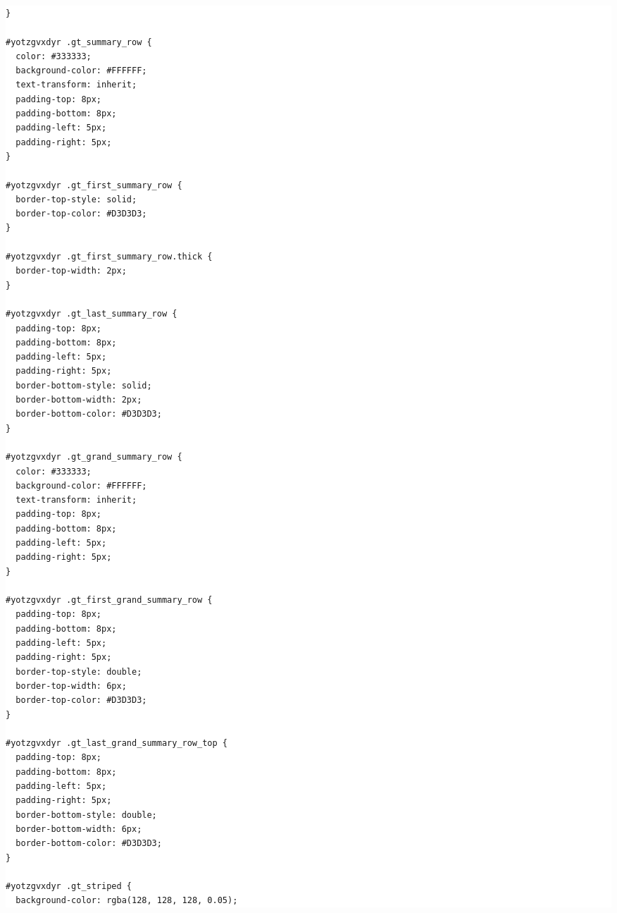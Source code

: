 ```{=html}
}

#yotzgvxdyr .gt_summary_row {
  color: #333333;
  background-color: #FFFFFF;
  text-transform: inherit;
  padding-top: 8px;
  padding-bottom: 8px;
  padding-left: 5px;
  padding-right: 5px;
}

#yotzgvxdyr .gt_first_summary_row {
  border-top-style: solid;
  border-top-color: #D3D3D3;
}

#yotzgvxdyr .gt_first_summary_row.thick {
  border-top-width: 2px;
}

#yotzgvxdyr .gt_last_summary_row {
  padding-top: 8px;
  padding-bottom: 8px;
  padding-left: 5px;
  padding-right: 5px;
  border-bottom-style: solid;
  border-bottom-width: 2px;
  border-bottom-color: #D3D3D3;
}

#yotzgvxdyr .gt_grand_summary_row {
  color: #333333;
  background-color: #FFFFFF;
  text-transform: inherit;
  padding-top: 8px;
  padding-bottom: 8px;
  padding-left: 5px;
  padding-right: 5px;
}

#yotzgvxdyr .gt_first_grand_summary_row {
  padding-top: 8px;
  padding-bottom: 8px;
  padding-left: 5px;
  padding-right: 5px;
  border-top-style: double;
  border-top-width: 6px;
  border-top-color: #D3D3D3;
}

#yotzgvxdyr .gt_last_grand_summary_row_top {
  padding-top: 8px;
  padding-bottom: 8px;
  padding-left: 5px;
  padding-right: 5px;
  border-bottom-style: double;
  border-bottom-width: 6px;
  border-bottom-color: #D3D3D3;
}

#yotzgvxdyr .gt_striped {
  background-color: rgba(128, 128, 128, 0.05);
```